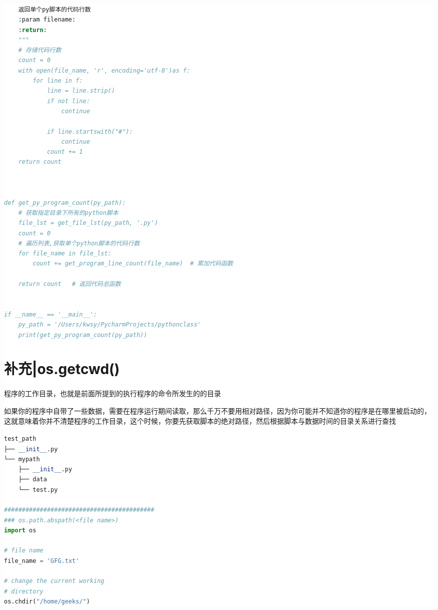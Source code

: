 ```python
    返回单个py脚本的代码行数
    :param filename:
    :return:
    """
    # 存储代码行数
    count = 0
    with open(file_name, 'r', encoding='utf-8')as f:
        for line in f:
            line = line.strip()
            if not line:
                continue

            if line.startswith("#"):
                continue
            count += 1
    return count



def get_py_program_count(py_path):
    # 获取指定目录下所有的python脚本
    file_lst = get_file_lst(py_path, '.py')
    count = 0
    # 遍历列表,获取单个python脚本的代码行数
    for file_name in file_lst:
        count += get_program_line_count(file_name)  # 累加代码函数

    return count   # 返回代码总函数


if __name__ == '__main__':
    py_path = '/Users/kwsy/PycharmProjects/pythonclass'
    print(get_py_program_count(py_path))
```





# 补充|os.getcwd()

程序的工作目录，也就是前面所提到的执行程序的命令所发生的的目录



如果你的程序中自带了一些数据，需要在程序运行期间读取，那么千万不要用相对路径，因为你可能并不知道你的程序是在哪里被启动的，这就意味着你并不清楚程序的工作目录，这个时候，你要先获取脚本的绝对路径，然后根据脚本与数据时间的目录关系进行查找

```python
test_path
├── __init__.py
└── mypath
    ├── __init__.py
    ├── data
    └── test.py
    
##########################################
### os.path.abspath(<file name>)
import os 
  
# file name    
file_name = 'GFG.txt'
  
# change the current working 
# directory 
os.chdir("/home/geeks/") 
```